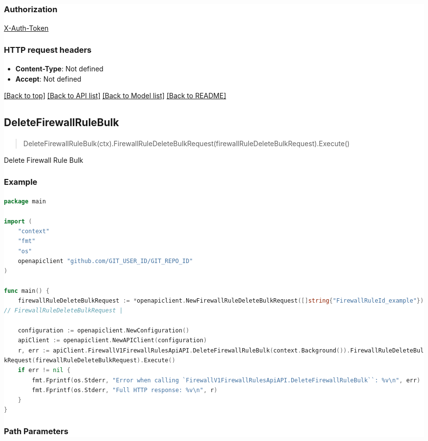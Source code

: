 ### Authorization

[X-Auth-Token](../README.md#X-Auth-Token)

### HTTP request headers

- **Content-Type**: Not defined
- **Accept**: Not defined

[[Back to top]](#) [[Back to API list]](../README.md#documentation-for-api-endpoints)
[[Back to Model list]](../README.md#documentation-for-models)
[[Back to README]](../README.md)


## DeleteFirewallRuleBulk

> DeleteFirewallRuleBulk(ctx).FirewallRuleDeleteBulkRequest(firewallRuleDeleteBulkRequest).Execute()

Delete Firewall Rule Bulk



### Example

```go
package main

import (
	"context"
	"fmt"
	"os"
	openapiclient "github.com/GIT_USER_ID/GIT_REPO_ID"
)

func main() {
	firewallRuleDeleteBulkRequest := *openapiclient.NewFirewallRuleDeleteBulkRequest([]string{"FirewallRuleId_example"}) // FirewallRuleDeleteBulkRequest | 

	configuration := openapiclient.NewConfiguration()
	apiClient := openapiclient.NewAPIClient(configuration)
	r, err := apiClient.FirewallV1FirewallRulesApiAPI.DeleteFirewallRuleBulk(context.Background()).FirewallRuleDeleteBulkRequest(firewallRuleDeleteBulkRequest).Execute()
	if err != nil {
		fmt.Fprintf(os.Stderr, "Error when calling `FirewallV1FirewallRulesApiAPI.DeleteFirewallRuleBulk``: %v\n", err)
		fmt.Fprintf(os.Stderr, "Full HTTP response: %v\n", r)
	}
}
```

### Path Parameters

